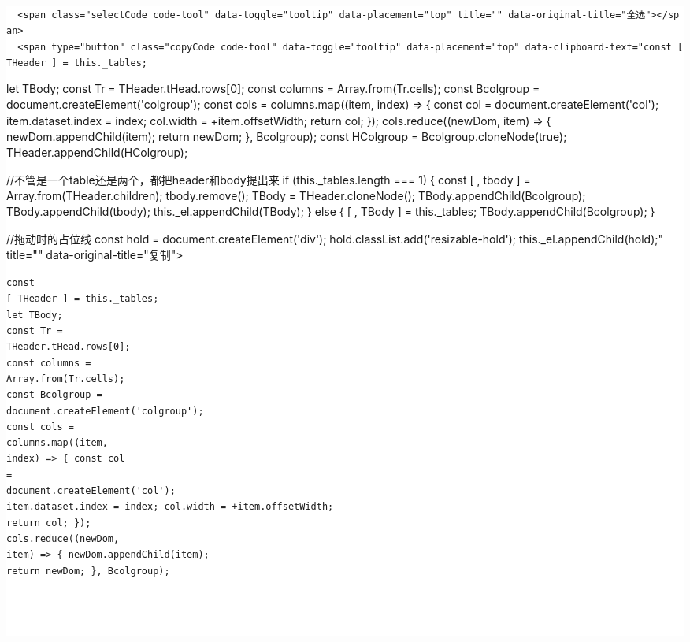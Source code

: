       <span class="selectCode code-tool" data-toggle="tooltip" data-placement="top" title="" data-original-title="全选"></span>
      <span type="button" class="copyCode code-tool" data-toggle="tooltip" data-placement="top" data-clipboard-text="const [ THeader ] = this._tables;
let TBody;
const Tr = THeader.tHead.rows[0];
const columns = Array.from(Tr.cells);
const Bcolgroup = document.createElement('colgroup');
const cols = columns.map((item, index) => {
  const col = document.createElement('col');
  item.dataset.index = index;
  col.width = +item.offsetWidth;
  return col;
});
cols.reduce((newDom, item) => {
  newDom.appendChild(item);
  return newDom;
}, Bcolgroup);
const HColgroup = Bcolgroup.cloneNode(true);
THeader.appendChild(HColgroup);

//不管是一个table还是两个，都把header和body提出来
if (this._tables.length === 1) {
  const [ , tbody ] = Array.from(THeader.children);
  tbody.remove();
  TBody = THeader.cloneNode();
  TBody.appendChild(Bcolgroup);
  TBody.appendChild(tbody);
  this._el.appendChild(TBody);
} else {
  [ , TBody ] = this._tables;
  TBody.appendChild(Bcolgroup);
}

//拖动时的占位线
const hold = document.createElement('div');
hold.classList.add('resizable-hold');
this._el.appendChild(hold);" title="" data-original-title="复制"></span>
      <span type="button" class="saveToNote code-tool" data-toggle="tooltip" data-placement="top" title="" data-original-title="放进笔记"></span>
      </div>
      </div><pre class="javascript hljs"><code class="js"><span class="hljs-keyword">const</span> [ THeader ] = <span class="hljs-keyword">this</span>._tables;
<span class="hljs-keyword">let</span> TBody;
<span class="hljs-keyword">const</span> Tr = THeader.tHead.rows[<span class="hljs-number">0</span>];
<span class="hljs-keyword">const</span> columns = <span class="hljs-built_in">Array</span>.from(Tr.cells);
<span class="hljs-keyword">const</span> Bcolgroup = <span class="hljs-built_in">document</span>.createElement(<span class="hljs-string">'colgroup'</span>);
<span class="hljs-keyword">const</span> cols = columns.map(<span class="hljs-function">(<span class="hljs-params">item, index</span>) =&gt;</span> {
  <span class="hljs-keyword">const</span> col = <span class="hljs-built_in">document</span>.createElement(<span class="hljs-string">'col'</span>);
  item.dataset.index = index;
  col.width = +item.offsetWidth;
  <span class="hljs-keyword">return</span> col;
});
cols.reduce(<span class="hljs-function">(<span class="hljs-params">newDom, item</span>) =&gt;</span> {
  newDom.appendChild(item);
  <span class="hljs-keyword">return</span> newDom;
}, Bcolgroup);